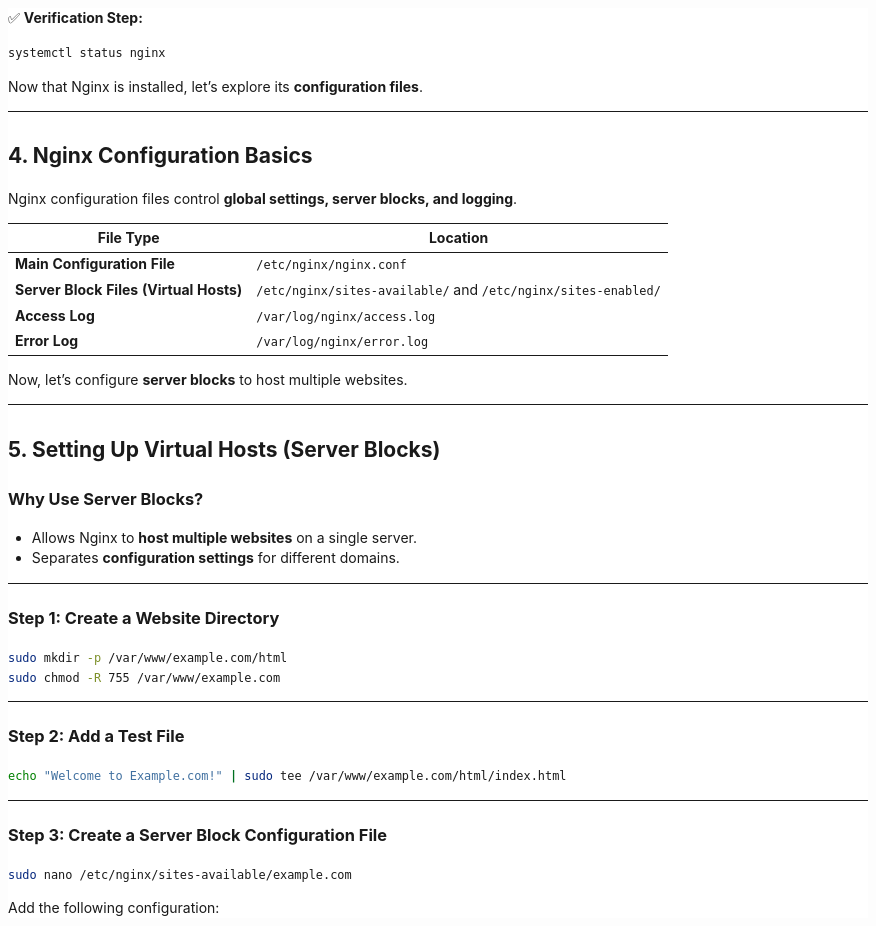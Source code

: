 ✅ **Verification Step:**  
```bash
systemctl status nginx
```

Now that Nginx is installed, let’s explore its **configuration files**.  

---

## **4. Nginx Configuration Basics**  

Nginx configuration files control **global settings, server blocks, and logging**.  

| File Type | Location |
|-----------|---------|
| **Main Configuration File** | `/etc/nginx/nginx.conf` |
| **Server Block Files (Virtual Hosts)** | `/etc/nginx/sites-available/` and `/etc/nginx/sites-enabled/` |
| **Access Log** | `/var/log/nginx/access.log` |
| **Error Log** | `/var/log/nginx/error.log` |

Now, let’s configure **server blocks** to host multiple websites.  

---

## **5. Setting Up Virtual Hosts (Server Blocks)**  

### **Why Use Server Blocks?**  
- Allows Nginx to **host multiple websites** on a single server.  
- Separates **configuration settings** for different domains.  

---

### **Step 1: Create a Website Directory**  
```bash
sudo mkdir -p /var/www/example.com/html
sudo chmod -R 755 /var/www/example.com
```

---

### **Step 2: Add a Test File**  
```bash
echo "Welcome to Example.com!" | sudo tee /var/www/example.com/html/index.html
```

---

### **Step 3: Create a Server Block Configuration File**  
```bash
sudo nano /etc/nginx/sites-available/example.com
```
Add the following configuration:  

